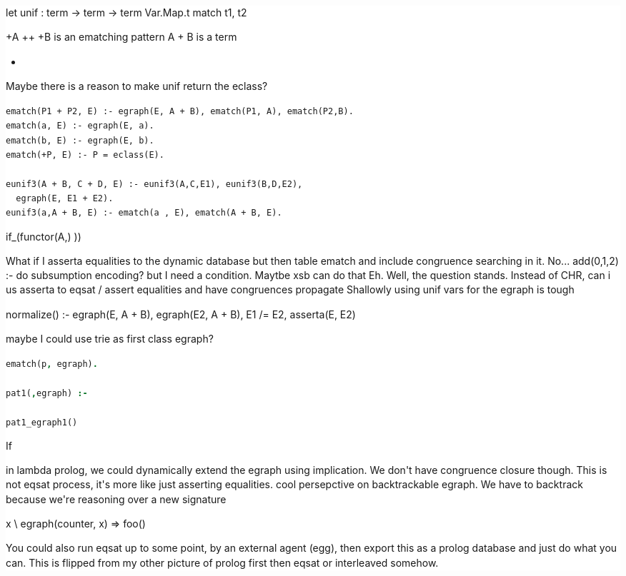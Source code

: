 let unif : term -> term -> term Var.Map.t
match t1, t2

+A ++ +B is an ematching pattern
A + B is a term

+ 

Maybe there is a reason to make unif return the eclass?
```
ematch(P1 + P2, E) :- egraph(E, A + B), ematch(P1, A), ematch(P2,B).
ematch(a, E) :- egraph(E, a).
ematch(b, E) :- egraph(E, b).
ematch(+P, E) :- P = eclass(E).

eunif3(A + B, C + D, E) :- eunif3(A,C,E1), eunif3(B,D,E2), 
  egraph(E, E1 + E2).
eunif3(a,A + B, E) :- ematch(a , E), ematch(A + B, E).
```

if_(functor(A,)  ))


What if I asserta equalities to the dynamic database
but then table ematch and include congruence searching in it. No...
add(0,1,2) :-
do subsumption encoding? but I need a condition. Maytbe xsb can do that
Eh. Well, the question stands. Instead of CHR, can i us asserta to eqsat / assert equalities and have congruences propagate
Shallowly using unif vars for the egraph is tough

normalize() :-
  egraph(E, A + B), egraph(E2, A + B), E1 /= E2,
  asserta(E, E2)


maybe I could use trie as first class egraph?

```prolog
ematch(p, egraph).

pat1(,egraph) :-

pat1_egraph1()
```

If 

in lambda prolog, we could dynamically extend the egraph using implication. We don't have congruence closure though. This is not eqsat process, it's more like just asserting equalities.
cool persepctive on backtrackable egraph. We have to backtrack because we're reasoning over a new signature

x \ egraph(counter, x) => foo()

You could also run eqsat up to some point, by an external agent (egg), then export this as a prolog database and just do what you can. This is flipped from my other picture of prolog first then eqsat or interleaved somehow.
